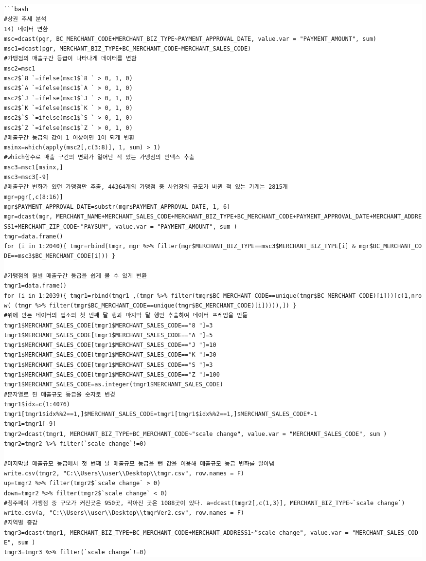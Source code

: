    ```bash
    #상권 추세 분석
    14) 데이터 변환
    msc=dcast(pgr, BC_MERCHANT_CODE+MERCHANT_BIZ_TYPE~PAYMENT_APPROVAL_DATE, value.var = "PAYMENT_AMOUNT", sum)
    msc1=dcast(pgr, MERCHANT_BIZ_TYPE+BC_MERCHANT_CODE~MERCHANT_SALES_CODE)
    #가맹점의 매출구간 등급이 나타나게 데이터를 변환
    msc2=msc1
    msc2$`8 `=ifelse(msc1$`8 ` > 0, 1, 0)
    msc2$`A `=ifelse(msc1$`A ` > 0, 1, 0)
    msc2$`J `=ifelse(msc1$`J ` > 0, 1, 0)
    msc2$`K `=ifelse(msc1$`K ` > 0, 1, 0)
    msc2$`S `=ifelse(msc1$`S ` > 0, 1, 0)
    msc2$`Z `=ifelse(msc1$`Z ` > 0, 1, 0)
    #매출구간 등급의 값이 1 이상이면 1이 되게 변환
    msinx=which(apply(msc2[,c(3:8)], 1, sum) > 1)
    #which함수로 매출 구간의 변화가 일어난 적 있는 가맹점의 인덱스 추출
    msc3=msc1[msinx,]
    msc3=msc3[-9]
    #매출구간 변화가 있던 가맹점만 추출, 44364개의 가맹점 중 사업장의 규모가 바뀐 적 있는 가게는 2815개
    mgr=pgr[,c(8:16)]
    mgr$PAYMENT_APPROVAL_DATE=substr(mgr$PAYMENT_APPROVAL_DATE, 1, 6)
    mgr=dcast(mgr, MERCHANT_NAME+MERCHANT_SALES_CODE+MERCHANT_BIZ_TYPE+BC_MERCHANT_CODE+PAYMENT_APPROVAL_DATE+MERCHANT_ADDRESS1+MERCHANT_ZIP_CODE~"PAYSUM", value.var = "PAYMENT_AMOUNT", sum )
    tmgr=data.frame()
    for (i in 1:2040){ tmgr=rbind(tmgr, mgr %>% filter(mgr$MERCHANT_BIZ_TYPE==msc3$MERCHANT_BIZ_TYPE[i] & mgr$BC_MERCHANT_CODE==msc3$BC_MERCHANT_CODE[i])) }
    
    #가맹점의 월별 매출구간 등급을 쉽게 볼 수 있게 변환
    tmgr1=data.frame()
    for (i in 1:2039){ tmgr1=rbind(tmgr1 ,(tmgr %>% filter(tmgr$BC_MERCHANT_CODE==unique(tmgr$BC_MERCHANT_CODE)[i]))[c(1,nrow( (tmgr %>% filter(tmgr$BC_MERCHANT_CODE==unique(tmgr$BC_MERCHANT_CODE)[i])))),]) }
    #위에 만든 데이터의 업소의 첫 번째 달 행과 마지막 달 행만 추출하여 데이터 프레임을 만듦
    tmgr1$MERCHANT_SALES_CODE[tmgr1$MERCHANT_SALES_CODE=="8 "]=3
    tmgr1$MERCHANT_SALES_CODE[tmgr1$MERCHANT_SALES_CODE=="A "]=5
    tmgr1$MERCHANT_SALES_CODE[tmgr1$MERCHANT_SALES_CODE=="J "]=10
    tmgr1$MERCHANT_SALES_CODE[tmgr1$MERCHANT_SALES_CODE=="K "]=30
    tmgr1$MERCHANT_SALES_CODE[tmgr1$MERCHANT_SALES_CODE=="S "]=3
    tmgr1$MERCHANT_SALES_CODE[tmgr1$MERCHANT_SALES_CODE=="Z "]=100
    tmgr1$MERCHANT_SALES_CODE=as.integer(tmgr1$MERCHANT_SALES_CODE)
    #문자열로 된 매출규모 등급을 숫자로 변경
    tmgr1$idx=c(1:4076)
    tmgr1[tmgr1$idx%%2==1,]$MERCHANT_SALES_CODE=tmgr1[tmgr1$idx%%2==1,]$MERCHANT_SALES_CODE*-1
    tmgr1=tmgr1[-9]
    tmgr2=dcast(tmgr1, MERCHANT_BIZ_TYPE+BC_MERCHANT_CODE~"scale change", value.var = "MERCHANT_SALES_CODE", sum )
    tmgr2=tmgr2 %>% filter(`scale change`!=0)
    
    #마지막달 매출규모 등급에서 첫 번쨰 달 매출규모 등급을 뺀 값을 이용해 매출규모 등급 변화를 알아냄
    write.csv(tmgr2, "C:\\Users\\user\\Desktop\\tmgr.csv", row.names = F)
    up=tmgr2 %>% filter(tmgr2$`scale change` > 0)
    down=tmgr2 %>% filter(tmgr2$`scale change` < 0)
    #청주페이 가맹점 중 규모가 커진곳은 950곳, 작아진 곳은 1088곳이 있다. a=dcast(tmgr2[,c(1,3)], MERCHANT_BIZ_TYPE~`scale change`)
    write.csv(a, "C:\\Users\\user\\Desktop\\tmgrVer2.csv", row.names = F)
    #지역별 증감
    tmgr3=dcast(tmgr1, MERCHANT_BIZ_TYPE+BC_MERCHANT_CODE+MERCHANT_ADDRESS1~“scale change", value.var = "MERCHANT_SALES_CODE", sum )
    tmgr3=tmgr3 %>% filter(`scale change`!=0)
    